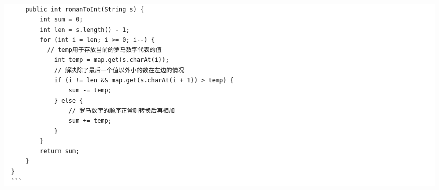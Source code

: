           public int romanToInt(String s) {
              int sum = 0;
              int len = s.length() - 1;
              for (int i = len; i >= 0; i--) {
              	// temp用于存放当前的罗马数字代表的值
                  int temp = map.get(s.charAt(i)); 
                  // 解决除了最后一个值以外小的数在左边的情况
                  if (i != len && map.get(s.charAt(i + 1)) > temp) {
                      sum -= temp;
                  } else {
                      // 罗马数字的顺序正常则转换后再相加
                      sum += temp;
                  }
              }
              return sum;
          }
      }
      ```

      
